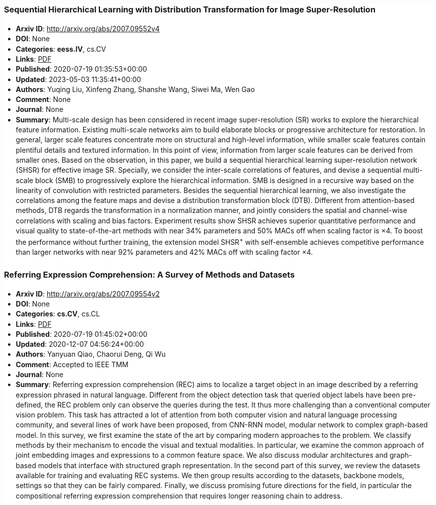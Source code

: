 

### Sequential Hierarchical Learning with Distribution Transformation for Image Super-Resolution
- **Arxiv ID**: http://arxiv.org/abs/2007.09552v4
- **DOI**: None
- **Categories**: **eess.IV**, cs.CV
- **Links**: [PDF](http://arxiv.org/pdf/2007.09552v4)
- **Published**: 2020-07-19 01:35:53+00:00
- **Updated**: 2023-05-03 11:35:41+00:00
- **Authors**: Yuqing Liu, Xinfeng Zhang, Shanshe Wang, Siwei Ma, Wen Gao
- **Comment**: None
- **Journal**: None
- **Summary**: Multi-scale design has been considered in recent image super-resolution (SR) works to explore the hierarchical feature information. Existing multi-scale networks aim to build elaborate blocks or progressive architecture for restoration. In general, larger scale features concentrate more on structural and high-level information, while smaller scale features contain plentiful details and textured information. In this point of view, information from larger scale features can be derived from smaller ones. Based on the observation, in this paper, we build a sequential hierarchical learning super-resolution network (SHSR) for effective image SR. Specially, we consider the inter-scale correlations of features, and devise a sequential multi-scale block (SMB) to progressively explore the hierarchical information. SMB is designed in a recursive way based on the linearity of convolution with restricted parameters. Besides the sequential hierarchical learning, we also investigate the correlations among the feature maps and devise a distribution transformation block (DTB). Different from attention-based methods, DTB regards the transformation in a normalization manner, and jointly considers the spatial and channel-wise correlations with scaling and bias factors. Experiment results show SHSR achieves superior quantitative performance and visual quality to state-of-the-art methods with near 34\% parameters and 50\% MACs off when scaling factor is $\times4$. To boost the performance without further training, the extension model SHSR$^+$ with self-ensemble achieves competitive performance than larger networks with near 92\% parameters and 42\% MACs off with scaling factor $\times4$.



### Referring Expression Comprehension: A Survey of Methods and Datasets
- **Arxiv ID**: http://arxiv.org/abs/2007.09554v2
- **DOI**: None
- **Categories**: **cs.CV**, cs.CL
- **Links**: [PDF](http://arxiv.org/pdf/2007.09554v2)
- **Published**: 2020-07-19 01:45:02+00:00
- **Updated**: 2020-12-07 04:56:24+00:00
- **Authors**: Yanyuan Qiao, Chaorui Deng, Qi Wu
- **Comment**: Accepted to IEEE TMM
- **Journal**: None
- **Summary**: Referring expression comprehension (REC) aims to localize a target object in an image described by a referring expression phrased in natural language. Different from the object detection task that queried object labels have been pre-defined, the REC problem only can observe the queries during the test. It thus more challenging than a conventional computer vision problem. This task has attracted a lot of attention from both computer vision and natural language processing community, and several lines of work have been proposed, from CNN-RNN model, modular network to complex graph-based model. In this survey, we first examine the state of the art by comparing modern approaches to the problem. We classify methods by their mechanism to encode the visual and textual modalities. In particular, we examine the common approach of joint embedding images and expressions to a common feature space. We also discuss modular architectures and graph-based models that interface with structured graph representation. In the second part of this survey, we review the datasets available for training and evaluating REC systems. We then group results according to the datasets, backbone models, settings so that they can be fairly compared. Finally, we discuss promising future directions for the field, in particular the compositional referring expression comprehension that requires longer reasoning chain to address.
